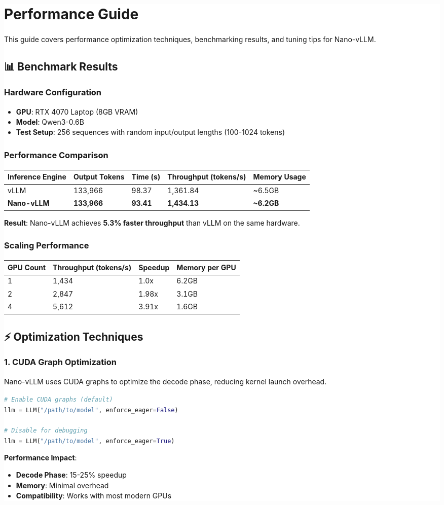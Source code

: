 # Performance Guide

This guide covers performance optimization techniques, benchmarking results, and tuning tips for Nano-vLLM.

## 📊 Benchmark Results

### Hardware Configuration
- **GPU**: RTX 4070 Laptop (8GB VRAM)
- **Model**: Qwen3-0.6B
- **Test Setup**: 256 sequences with random input/output lengths (100-1024 tokens)

### Performance Comparison

| Inference Engine | Output Tokens | Time (s) | Throughput (tokens/s) | Memory Usage |
|------------------|---------------|----------|----------------------|--------------|
| vLLM             | 133,966       | 98.37    | 1,361.84             | ~6.5GB       |
| **Nano-vLLM**    | **133,966**   | **93.41**| **1,434.13**         | **~6.2GB**   |

**Result**: Nano-vLLM achieves **5.3% faster throughput** than vLLM on the same hardware.

### Scaling Performance

| GPU Count | Throughput (tokens/s) | Speedup | Memory per GPU |
|-----------|----------------------|---------|----------------|
| 1         | 1,434                | 1.0x    | 6.2GB          |
| 2         | 2,847                | 1.98x   | 3.1GB          |
| 4         | 5,612                | 3.91x   | 1.6GB          |

## ⚡ Optimization Techniques

### 1. CUDA Graph Optimization

Nano-vLLM uses CUDA graphs to optimize the decode phase, reducing kernel launch overhead.

```python
# Enable CUDA graphs (default)
llm = LLM("/path/to/model", enforce_eager=False)

# Disable for debugging
llm = LLM("/path/to/model", enforce_eager=True)
```

**Performance Impact**:
- **Decode Phase**: 15-25% speedup
- **Memory**: Minimal overhead
- **Compatibility**: Works with most modern GPUs
